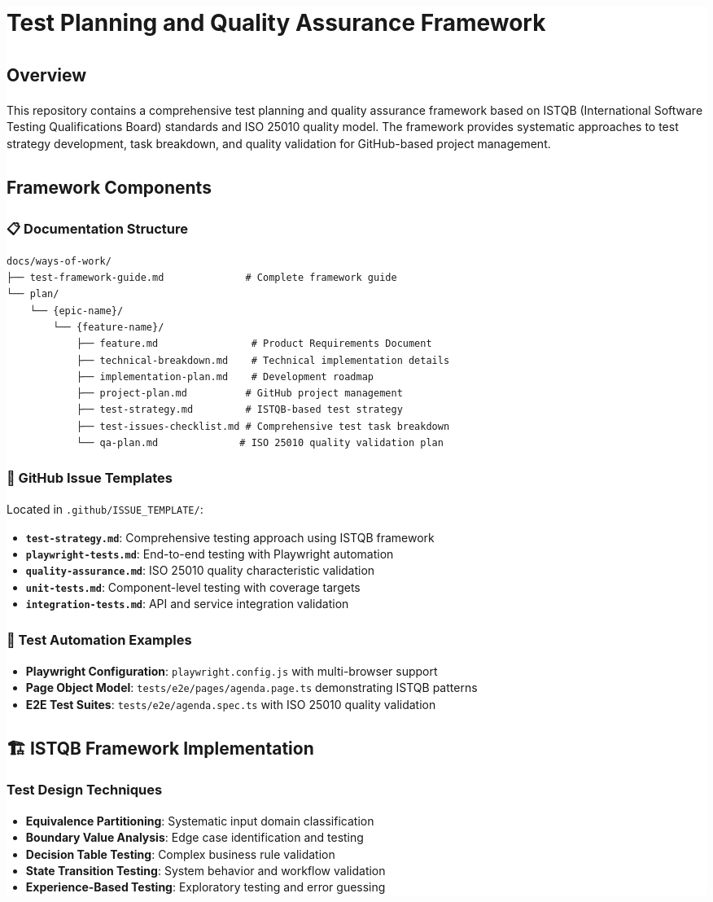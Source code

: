 # Test Planning and Quality Assurance Framework

## Overview

This repository contains a comprehensive test planning and quality assurance framework based on ISTQB (International Software Testing Qualifications Board) standards and ISO 25010 quality model. The framework provides systematic approaches to test strategy development, task breakdown, and quality validation for GitHub-based project management.

## Framework Components

### 📋 Documentation Structure

```
docs/ways-of-work/
├── test-framework-guide.md              # Complete framework guide
└── plan/
    └── {epic-name}/
        └── {feature-name}/
            ├── feature.md                # Product Requirements Document
            ├── technical-breakdown.md    # Technical implementation details
            ├── implementation-plan.md    # Development roadmap
            ├── project-plan.md          # GitHub project management
            ├── test-strategy.md         # ISTQB-based test strategy
            ├── test-issues-checklist.md # Comprehensive test task breakdown
            └── qa-plan.md              # ISO 25010 quality validation plan
```

### 🎯 GitHub Issue Templates

Located in `.github/ISSUE_TEMPLATE/`:

- **`test-strategy.md`**: Comprehensive testing approach using ISTQB framework
- **`playwright-tests.md`**: End-to-end testing with Playwright automation
- **`quality-assurance.md`**: ISO 25010 quality characteristic validation
- **`unit-tests.md`**: Component-level testing with coverage targets
- **`integration-tests.md`**: API and service integration validation

### 🧪 Test Automation Examples

- **Playwright Configuration**: `playwright.config.js` with multi-browser support
- **Page Object Model**: `tests/e2e/pages/agenda.page.ts` demonstrating ISTQB patterns
- **E2E Test Suites**: `tests/e2e/agenda.spec.ts` with ISO 25010 quality validation

## 🏗️ ISTQB Framework Implementation

### Test Design Techniques
- **Equivalence Partitioning**: Systematic input domain classification
- **Boundary Value Analysis**: Edge case identification and testing
- **Decision Table Testing**: Complex business rule validation
- **State Transition Testing**: System behavior and workflow validation
- **Experience-Based Testing**: Exploratory testing and error guessing
